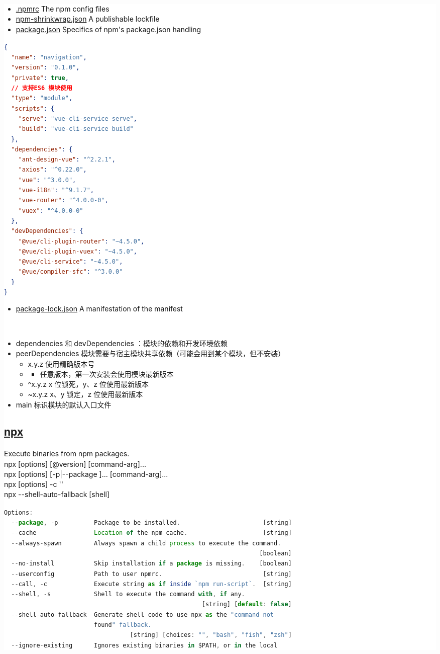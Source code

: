 - [.npmrc](https://docs.npmjs.com/cli/v7/configuring-npm/npmrc)	The npm config files
- [npm-shrinkwrap.json](https://docs.npmjs.com/cli/v7/configuring-npm/npm-shrinkwrap-json)	A publishable lockfile
- [package.json](https://docs.npmjs.com/cli/v7/configuring-npm/package-json)	Specifics of npm's package.json handling
```json
{
  "name": "navigation",
  "version": "0.1.0",
  "private": true,
  // 支持ES6 模块使用
  "type": "module",
  "scripts": {
    "serve": "vue-cli-service serve",
    "build": "vue-cli-service build"
  },
  "dependencies": {
    "ant-design-vue": "^2.2.1",
    "axios": "^0.22.0",
    "vue": "^3.0.0",
    "vue-i18n": "^9.1.7",
    "vue-router": "^4.0.0-0",
    "vuex": "^4.0.0-0"
  },
  "devDependencies": {
    "@vue/cli-plugin-router": "~4.5.0",
    "@vue/cli-plugin-vuex": "~4.5.0",
    "@vue/cli-service": "~4.5.0",
    "@vue/compiler-sfc": "^3.0.0"
  }
}
```

- [package-lock.json](https://docs.npmjs.com/cli/v7/configuring-npm/package-lock-json)	A manifestation of the manifest

​  <br />  

- dependencies 和 devDependencies ：模块的依赖和开发环境依赖
- peerDependencies	模块需要与宿主模块共享依赖（可能会用到某个模块，但不安装）
   - x.y.z 使用精确版本号
   - * 	任意版本，第一次安装会使用模块最新版本
   - ^x.y.z	x 位锁死，y、z 位使用最新版本
   - ~x.y.z	x、y 锁定，z 位使用最新版本
- main 	标识模块的默认入口文件

## [npx](https://github.com/npm/npx)
Execute binaries from npm packages.  <br />  npx [options] [@version] [command-arg]...  <br />  npx [options] [-p|--package ]...  [command-arg]...  <br />  npx [options] -c ''  <br />  npx --shell-auto-fallback [shell]
```javascript
Options:
  --package, -p          Package to be installed.                       [string]
  --cache                Location of the npm cache.                     [string]
  --always-spawn         Always spawn a child process to execute the command.
                                                                       [boolean]
  --no-install           Skip installation if a package is missing.    [boolean]
  --userconfig           Path to user npmrc.                            [string]
  --call, -c             Execute string as if inside `npm run-script`.  [string]
  --shell, -s            Shell to execute the command with, if any.
                                                       [string] [default: false]
  --shell-auto-fallback  Generate shell code to use npx as the "command not
                         found" fallback.
                                   [string] [choices: "", "bash", "fish", "zsh"]
  --ignore-existing      Ignores existing binaries in $PATH, or in the local
```